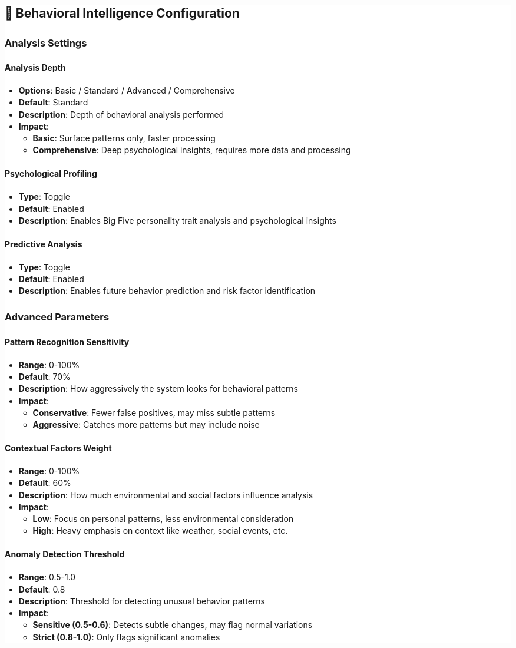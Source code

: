 ## 🧠 Behavioral Intelligence Configuration

### Analysis Settings

#### Analysis Depth

- **Options**: Basic / Standard / Advanced / Comprehensive
- **Default**: Standard
- **Description**: Depth of behavioral analysis performed
- **Impact**:
  - **Basic**: Surface patterns only, faster processing
  - **Comprehensive**: Deep psychological insights, requires more data and processing

#### Psychological Profiling

- **Type**: Toggle
- **Default**: Enabled
- **Description**: Enables Big Five personality trait analysis and psychological insights

#### Predictive Analysis

- **Type**: Toggle
- **Default**: Enabled
- **Description**: Enables future behavior prediction and risk factor identification

### Advanced Parameters

#### Pattern Recognition Sensitivity

- **Range**: 0-100%
- **Default**: 70%
- **Description**: How aggressively the system looks for behavioral patterns
- **Impact**:
  - **Conservative**: Fewer false positives, may miss subtle patterns
  - **Aggressive**: Catches more patterns but may include noise

#### Contextual Factors Weight

- **Range**: 0-100%
- **Default**: 60%
- **Description**: How much environmental and social factors influence analysis
- **Impact**:
  - **Low**: Focus on personal patterns, less environmental consideration
  - **High**: Heavy emphasis on context like weather, social events, etc.

#### Anomaly Detection Threshold

- **Range**: 0.5-1.0
- **Default**: 0.8
- **Description**: Threshold for detecting unusual behavior patterns
- **Impact**:
  - **Sensitive (0.5-0.6)**: Detects subtle changes, may flag normal variations
  - **Strict (0.8-1.0)**: Only flags significant anomalies
